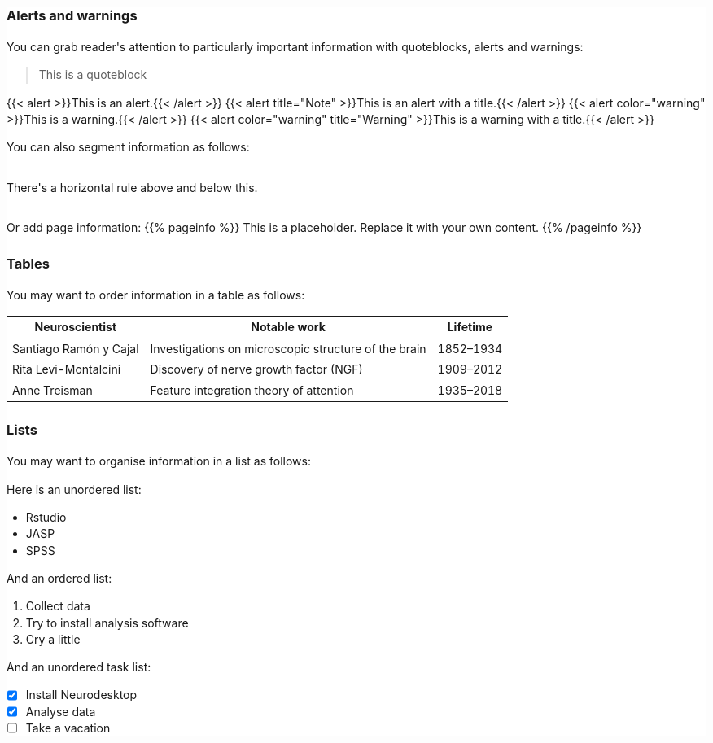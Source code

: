 ### Alerts and warnings

You can grab reader's attention to particularly important information with quoteblocks, alerts and warnings:

> This is a quoteblock

{{< alert >}}This is an alert.{{< /alert >}}
{{< alert title="Note" >}}This is an alert with a title.{{< /alert >}}
{{< alert color="warning" >}}This is a warning.{{< /alert >}}
{{< alert color="warning" title="Warning" >}}This is a warning with a title.{{< /alert >}}

You can also segment information as follows:

----------------

There's a horizontal rule above and below this.

----------------

Or add page information:
{{% pageinfo %}}
This is a placeholder. Replace it with your own content.
{{% /pageinfo %}}

### Tables

You may want to order information in a table as follows:

| Neuroscientist           | Notable work                                         | Lifetime  |
|--------------------------|------------------------------------------------------|-----------|
| Santiago Ramón y Cajal   | Investigations on microscopic structure of the brain | 1852–1934 |
| Rita Levi-Montalcini     | Discovery of nerve growth factor (NGF)               | 1909–2012 |
| Anne Treisman            | Feature integration theory of attention              | 1935–2018 |

### Lists

You may want to organise information in a list as follows:

Here is an unordered list:

* Rstudio
* JASP
* SPSS

And an ordered list:

1. Collect data
2. Try to install analysis software
3. Cry a little

And an unordered task list:

- [x] Install Neurodesktop
- [x] Analyse data
- [ ] Take a vacation
